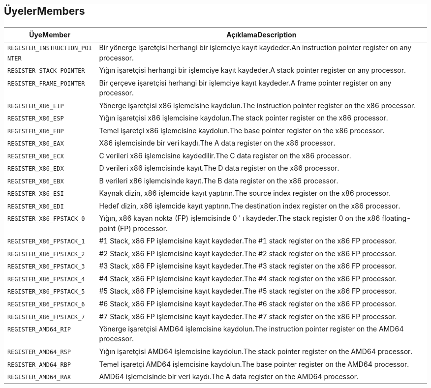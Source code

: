 ## <a name="members"></a><span data-ttu-id="e2d4d-105">Üyeler</span><span class="sxs-lookup"><span data-stu-id="e2d4d-105">Members</span></span>  
  
|<span data-ttu-id="e2d4d-106">Üye</span><span class="sxs-lookup"><span data-stu-id="e2d4d-106">Member</span></span>|<span data-ttu-id="e2d4d-107">Açıklama</span><span class="sxs-lookup"><span data-stu-id="e2d4d-107">Description</span></span>|  
|------------|-----------------|  
|`REGISTER_INSTRUCTION_POINTER`|<span data-ttu-id="e2d4d-108">Bir yönerge işaretçisi herhangi bir işlemciye kayıt kaydeder.</span><span class="sxs-lookup"><span data-stu-id="e2d4d-108">An instruction pointer register on any processor.</span></span>|  
|`REGISTER_STACK_POINTER`|<span data-ttu-id="e2d4d-109">Yığın işaretçisi herhangi bir işlemciye kayıt kaydeder.</span><span class="sxs-lookup"><span data-stu-id="e2d4d-109">A stack pointer register on any processor.</span></span>|  
|`REGISTER_FRAME_POINTER`|<span data-ttu-id="e2d4d-110">Bir çerçeve işaretçisi herhangi bir işlemciye kayıt kaydeder.</span><span class="sxs-lookup"><span data-stu-id="e2d4d-110">A frame pointer register on any processor.</span></span>|  
|`REGISTER_X86_EIP`|<span data-ttu-id="e2d4d-111">Yönerge işaretçisi x86 işlemcisine kaydolun.</span><span class="sxs-lookup"><span data-stu-id="e2d4d-111">The instruction pointer register on the x86 processor.</span></span>|  
|`REGISTER_X86_ESP`|<span data-ttu-id="e2d4d-112">Yığın işaretçisi x86 işlemcisine kaydolun.</span><span class="sxs-lookup"><span data-stu-id="e2d4d-112">The stack pointer register on the x86 processor.</span></span>|  
|`REGISTER_X86_EBP`|<span data-ttu-id="e2d4d-113">Temel işaretçi x86 işlemcisine kaydolun.</span><span class="sxs-lookup"><span data-stu-id="e2d4d-113">The base pointer register on the x86 processor.</span></span>|  
|`REGISTER_X86_EAX`|<span data-ttu-id="e2d4d-114">X86 işlemcisinde bir veri kaydı.</span><span class="sxs-lookup"><span data-stu-id="e2d4d-114">The A data register on the x86 processor.</span></span>|  
|`REGISTER_X86_ECX`|<span data-ttu-id="e2d4d-115">C verileri x86 işlemcisine kaydedilir.</span><span class="sxs-lookup"><span data-stu-id="e2d4d-115">The C data register on the x86 processor.</span></span>|  
|`REGISTER_X86_EDX`|<span data-ttu-id="e2d4d-116">D verileri x86 işlemcisinde kayıt.</span><span class="sxs-lookup"><span data-stu-id="e2d4d-116">The D data register on the x86 processor.</span></span>|  
|`REGISTER_X86_EBX`|<span data-ttu-id="e2d4d-117">B verileri x86 işlemcisinde kayıt.</span><span class="sxs-lookup"><span data-stu-id="e2d4d-117">The B data register on the x86 processor.</span></span>|  
|`REGISTER_X86_ESI`|<span data-ttu-id="e2d4d-118">Kaynak dizin, x86 işlemcide kayıt yaptırın.</span><span class="sxs-lookup"><span data-stu-id="e2d4d-118">The source index register on the x86 processor.</span></span>|  
|`REGISTER_X86_EDI`|<span data-ttu-id="e2d4d-119">Hedef dizin, x86 işlemcide kayıt yaptırın.</span><span class="sxs-lookup"><span data-stu-id="e2d4d-119">The destination index register on the x86 processor.</span></span>|  
|`REGISTER_X86_FPSTACK_0`|<span data-ttu-id="e2d4d-120">Yığın, x86 kayan nokta (FP) işlemcisinde 0 ' ı kaydeder.</span><span class="sxs-lookup"><span data-stu-id="e2d4d-120">The stack register 0 on the x86 floating-point (FP) processor.</span></span>|  
|`REGISTER_X86_FPSTACK_1`|<span data-ttu-id="e2d4d-121">#1 Stack, x86 FP işlemcisine kayıt kaydeder.</span><span class="sxs-lookup"><span data-stu-id="e2d4d-121">The #1 stack register on the x86 FP processor.</span></span>|  
|`REGISTER_X86_FPSTACK_2`|<span data-ttu-id="e2d4d-122">#2 Stack, x86 FP işlemcisine kayıt kaydeder.</span><span class="sxs-lookup"><span data-stu-id="e2d4d-122">The #2 stack register on the x86 FP processor.</span></span>|  
|`REGISTER_X86_FPSTACK_3`|<span data-ttu-id="e2d4d-123">#3 Stack, x86 FP işlemcisine kayıt kaydeder.</span><span class="sxs-lookup"><span data-stu-id="e2d4d-123">The #3 stack register on the x86 FP processor.</span></span>|  
|`REGISTER_X86_FPSTACK_4`|<span data-ttu-id="e2d4d-124">#4 Stack, x86 FP işlemcisine kayıt kaydeder.</span><span class="sxs-lookup"><span data-stu-id="e2d4d-124">The #4 stack register on the x86 FP processor.</span></span>|  
|`REGISTER_X86_FPSTACK_5`|<span data-ttu-id="e2d4d-125">#5 Stack, x86 FP işlemcisine kayıt kaydeder.</span><span class="sxs-lookup"><span data-stu-id="e2d4d-125">The #5 stack register on the x86 FP processor.</span></span>|  
|`REGISTER_X86_FPSTACK_6`|<span data-ttu-id="e2d4d-126">#6 Stack, x86 FP işlemcisine kayıt kaydeder.</span><span class="sxs-lookup"><span data-stu-id="e2d4d-126">The #6 stack register on the x86 FP processor.</span></span>|  
|`REGISTER_X86_FPSTACK_7`|<span data-ttu-id="e2d4d-127">#7 Stack, x86 FP işlemcisine kayıt kaydeder.</span><span class="sxs-lookup"><span data-stu-id="e2d4d-127">The #7 stack register on the x86 FP processor.</span></span>|  
|`REGISTER_AMD64_RIP`|<span data-ttu-id="e2d4d-128">Yönerge işaretçisi AMD64 işlemcisine kaydolun.</span><span class="sxs-lookup"><span data-stu-id="e2d4d-128">The instruction pointer register on the AMD64 processor.</span></span>|  
|`REGISTER_AMD64_RSP`|<span data-ttu-id="e2d4d-129">Yığın işaretçisi AMD64 işlemcisine kaydolun.</span><span class="sxs-lookup"><span data-stu-id="e2d4d-129">The stack pointer register on the AMD64 processor.</span></span>|  
|`REGISTER_AMD64_RBP`|<span data-ttu-id="e2d4d-130">Temel işaretçi AMD64 işlemcisine kaydolun.</span><span class="sxs-lookup"><span data-stu-id="e2d4d-130">The base pointer register on the AMD64 processor.</span></span>|  
|`REGISTER_AMD64_RAX`|<span data-ttu-id="e2d4d-131">AMD64 işlemcisinde bir veri kaydı.</span><span class="sxs-lookup"><span data-stu-id="e2d4d-131">The A data register on the AMD64 processor.</span></span>|  